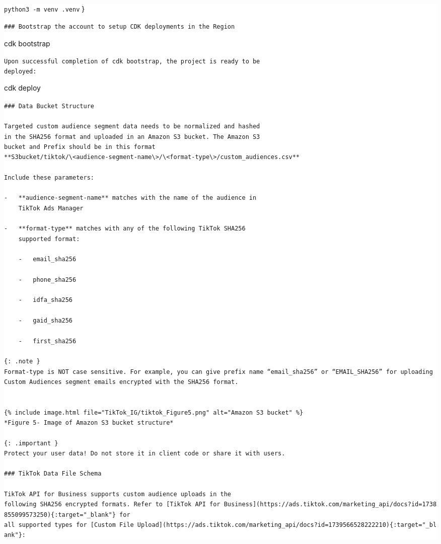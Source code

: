 ```python3 -m venv .venv```
}
```
### Bootstrap the account to setup CDK deployments in the Region
```
cdk bootstrap
```
Upon successful completion of cdk bootstrap, the project is ready to be
deployed:
```
cdk deploy
```
### Data Bucket Structure

Targeted custom audience segment data needs to be normalized and hashed
in the SHA256 format and uploaded in an Amazon S3 bucket. The Amazon S3
bucket and Prefix should be in this format
**S3bucket/tiktok/\<audience-segment-name\>/\<format-type\>/custom_audiences.csv**

Include these parameters:

-   **audience-segment-name** matches with the name of the audience in
    TikTok Ads Manager

-   **format-type** matches with any of the following TikTok SHA256
    supported format:

    -   email_sha256

    -   phone_sha256

    -   idfa_sha256

    -   gaid_sha256

    -   first_sha256

{: .note }
Format-type is NOT case sensitive. For example, you can give prefix name “email_sha256” or “EMAIL_SHA256” for uploading Custom Audiences segment emails encrypted with the SHA256 format. 


{% include image.html file="TikTok_IG/tiktok_Figure5.png" alt="Amazon S3 bucket" %}
*Figure 5- Image of Amazon S3 bucket structure*

{: .important }
Protect your user data! Do not store it in client code or share it with users. 

### TikTok Data File Schema

TikTok API for Business supports custom audience uploads in the
following SHA256 encrypted formats. Refer to [TikTok API for Business](https://ads.tiktok.com/marketing_api/docs?id=1738855099573250){:target="_blank"} for
all supported types for [Custom File Upload](https://ads.tiktok.com/marketing_api/docs?id=1739566528222210){:target="_blank"}:
